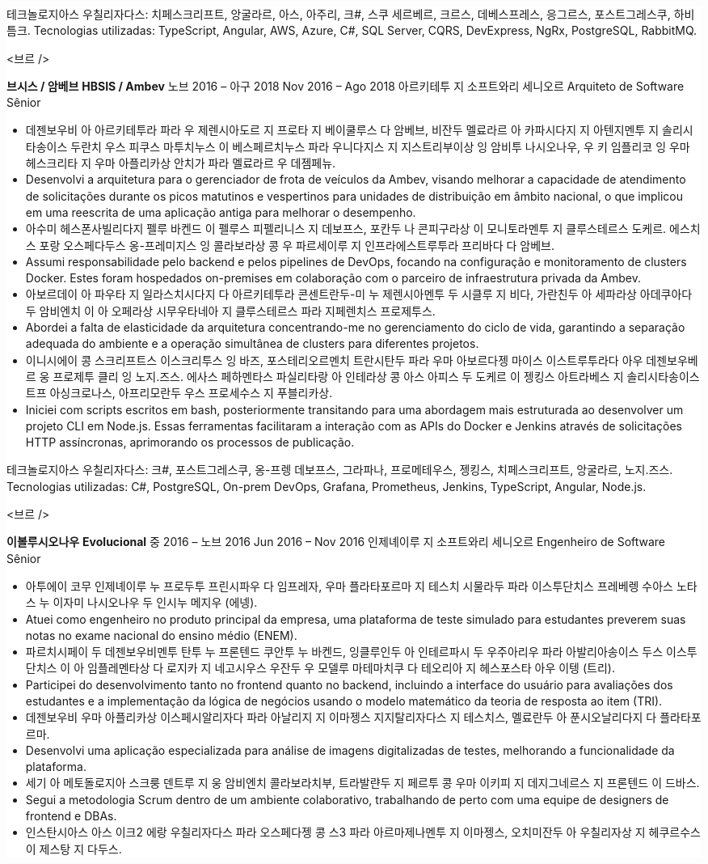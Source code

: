 테크놀로지아스 우칠리자다스: 치페스크리프트, 앙굴라르, 아스, 아주리, 크#, 스쿠 세르베르, 크르스, 데베스프레스, 응그르스, 포스트그레스쿠, 하비틈크.
Tecnologias utilizadas: TypeScript, Angular, AWS, Azure, C#, SQL Server, CQRS, DevExpress, NgRx, PostgreSQL, RabbitMQ.

<브르 />
<br />

**브시스 / 암베브**
**HBSIS / Ambev**
노브 2016 – 아구 2018
Nov 2016 – Ago 2018
아르키테투 지 소프트와리 세니오르
Arquiteto de Software Sênior

- 데젠보우비 아 아르키테투라 파라 우 제렌시아도르 지 프로타 지 베이쿨루스 다 암베브, 비잔두 멜료라르 아 카파시다지 지 아텐지멘투 지 솔리시타송이스 두란치 우스 피쿠스 마투치누스 이 베스페르치누스 파라 우니다지스 지 지스트리부이상 잉 암비투 나시오나우, 우 키 임플리코 잉 우마 헤스크리타 지 우마 아플리카상 안치가 파라 멜료라르 우 데젬페뉴.
- Desenvolvi a arquitetura para o gerenciador de frota de veículos da Ambev, visando melhorar a capacidade de atendimento de solicitações durante os picos matutinos e vespertinos para unidades de distribuição em âmbito nacional, o que implicou em uma reescrita de uma aplicação antiga para melhorar o desempenho.
- 아수미 헤스폰사빌리다지 펠루 바켄드 이 펠루스 피펠리니스 지 데보프스, 포칸두 나 콘피구라상 이 모니토라멘투 지 클루스테르스 도케르. 에스치스 포랑 오스페다두스 옹-프레미지스 잉 콜라보라상 콩 우 파르세이루 지 인프라에스트루투라 프리바다 다 암베브.
- Assumi responsabilidade pelo backend e pelos pipelines de DevOps, focando na configuração e monitoramento de clusters Docker. Estes foram hospedados on-premises em colaboração com o parceiro de infraestrutura privada da Ambev.
- 아보르데이 아 파우타 지 일라스치시다지 다 아르키테투라 콘센트란두-미 누 제렌시아멘투 두 시클루 지 비다, 가란친두 아 세파라상 아데쿠아다 두 암비엔치 이 아 오페라상 시무우타네아 지 클루스테르스 파라 지페렌치스 프로제투스.
- Abordei a falta de elasticidade da arquitetura concentrando-me no gerenciamento do ciclo de vida, garantindo a separação adequada do ambiente e a operação simultânea de clusters para diferentes projetos.
- 이니시에이 콩 스크리프트스 이스크리투스 잉 바즈, 포스테리오르멘치 트란시탄두 파라 우마 아보르다젱 마이스 이스트루투라다 아우 데젠보우베르 웅 프로제투 클리 잉 노지.즈스. 에사스 페하멘타스 파실리타랑 아 인테라상 콩 아스 아피스 두 도케르 이 젱킹스 아트라베스 지 솔리시타송이스 트프 아싱크로나스, 아프리모란두 우스 프로세수스 지 푸블리카상.
- Iniciei com scripts escritos em bash, posteriormente transitando para uma abordagem mais estruturada ao desenvolver um projeto CLI em Node.js. Essas ferramentas facilitaram a interação com as APIs do Docker e Jenkins através de solicitações HTTP assíncronas, aprimorando os processos de publicação.

테크놀로지아스 우칠리자다스: 크#, 포스트그레스쿠, 옹-프렝 데보프스, 그라파나, 프로메테우스, 젱킹스, 치페스크리프트, 앙굴라르, 노지.즈스.
Tecnologias utilizadas: C#, PostgreSQL, On-prem DevOps, Grafana, Prometheus, Jenkins, TypeScript, Angular, Node.js.

<브르 />
<br />

**이볼루시오나우**
**Evolucional**
중 2016 – 노브 2016
Jun 2016 – Nov 2016
인제녜이루 지 소프트와리 세니오르
Engenheiro de Software Sênior

- 아투에이 코무 인제녜이루 누 프로두투 프린시파우 다 임프레자, 우마 플라타포르마 지 테스치 시물라두 파라 이스투단치스 프레베렝 수아스 노타스 누 이자미 나시오나우 두 인시누 메지우 (에넹).
- Atuei como engenheiro no produto principal da empresa, uma plataforma de teste simulado para estudantes preverem suas notas no exame nacional do ensino médio (ENEM).
- 파르치시페이 두 데젠보우비멘투 탄투 누 프론텐드 쿠안투 누 바켄드, 잉클루인두 아 인테르파시 두 우주아리우 파라 아발리아송이스 두스 이스투단치스 이 아 임플레멘타상 다 로지카 지 네고시우스 우잔두 우 모델루 마테마치쿠 다 테오리아 지 헤스포스타 아우 이텡 (트리).
- Participei do desenvolvimento tanto no frontend quanto no backend, incluindo a interface do usuário para avaliações dos estudantes e a implementação da lógica de negócios usando o modelo matemático da teoria de resposta ao item (TRI).
- 데젠보우비 우마 아플리카상 이스페시알리자다 파라 아날리지 지 이마젱스 지지탈리자다스 지 테스치스, 멜료란두 아 푼시오날리다지 다 플라타포르마.
- Desenvolvi uma aplicação especializada para análise de imagens digitalizadas de testes, melhorando a funcionalidade da plataforma.
- 세기 아 메토돌로지아 스크룽 덴트루 지 웅 암비엔치 콜라보라치부, 트라발랸두 지 페르투 콩 우마 이키피 지 데지그네르스 지 프론텐드 이 드바스.
- Segui a metodologia Scrum dentro de um ambiente colaborativo, trabalhando de perto com uma equipe de designers de frontend e DBAs.
- 인스탄시아스 아스 이크2 에랑 우칠리자다스 파라 오스페다젱 콩 스3 파라 아르마제나멘투 지 이마젱스, 오치미잔두 아 우칠리자상 지 헤쿠르수스 이 제스탕 지 다두스.